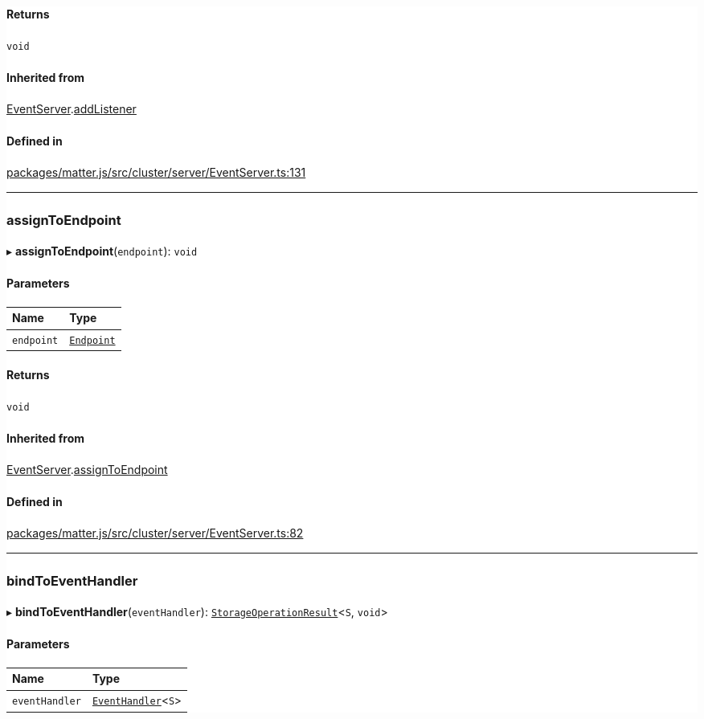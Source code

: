 #### Returns

`void`

#### Inherited from

[EventServer](cluster_export.EventServer.md).[addListener](cluster_export.EventServer.md#addlistener)

#### Defined in

[packages/matter.js/src/cluster/server/EventServer.ts:131](https://github.com/project-chip/matter.js/blob/904d0c9b952b91f28a21803759c5e5c66ee4d272/packages/matter.js/src/cluster/server/EventServer.ts#L131)

___

### assignToEndpoint

▸ **assignToEndpoint**(`endpoint`): `void`

#### Parameters

| Name | Type |
| :------ | :------ |
| `endpoint` | [`Endpoint`](device_export.Endpoint.md) |

#### Returns

`void`

#### Inherited from

[EventServer](cluster_export.EventServer.md).[assignToEndpoint](cluster_export.EventServer.md#assigntoendpoint)

#### Defined in

[packages/matter.js/src/cluster/server/EventServer.ts:82](https://github.com/project-chip/matter.js/blob/904d0c9b952b91f28a21803759c5e5c66ee4d272/packages/matter.js/src/cluster/server/EventServer.ts#L82)

___

### bindToEventHandler

▸ **bindToEventHandler**(`eventHandler`): [`StorageOperationResult`](../modules/storage_export.md#storageoperationresult)\<`S`, `void`\>

#### Parameters

| Name | Type |
| :------ | :------ |
| `eventHandler` | [`EventHandler`](protocol_interaction_export.EventHandler.md)\<`S`\> |
